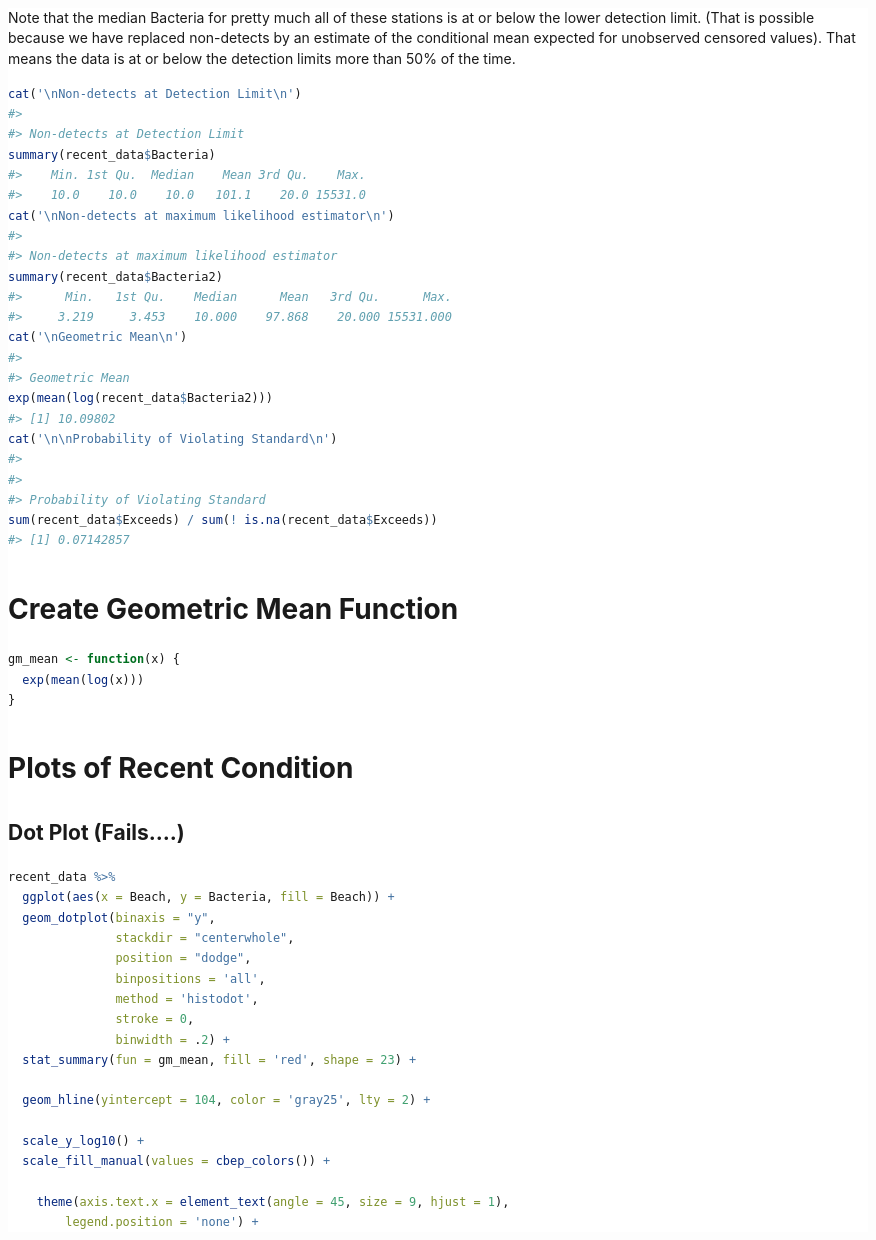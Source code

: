 Note that the median Bacteria for pretty much all of these stations is
at or below the lower detection limit. (That is possible because we have
replaced non-detects by an estimate of the conditional mean expected for
unobserved censored values). That means the data is at or below the
detection limits more than 50% of the time.

``` r
cat('\nNon-detects at Detection Limit\n')
#> 
#> Non-detects at Detection Limit
summary(recent_data$Bacteria)
#>    Min. 1st Qu.  Median    Mean 3rd Qu.    Max. 
#>    10.0    10.0    10.0   101.1    20.0 15531.0
cat('\nNon-detects at maximum likelihood estimator\n')
#> 
#> Non-detects at maximum likelihood estimator
summary(recent_data$Bacteria2)
#>      Min.   1st Qu.    Median      Mean   3rd Qu.      Max. 
#>     3.219     3.453    10.000    97.868    20.000 15531.000
cat('\nGeometric Mean\n')
#> 
#> Geometric Mean
exp(mean(log(recent_data$Bacteria2)))
#> [1] 10.09802
cat('\n\nProbability of Violating Standard\n')
#> 
#> 
#> Probability of Violating Standard
sum(recent_data$Exceeds) / sum(! is.na(recent_data$Exceeds))
#> [1] 0.07142857
```

# Create Geometric Mean Function

``` r
gm_mean <- function(x) {
  exp(mean(log(x)))
}
```

# Plots of Recent Condition

## Dot Plot (Fails….)

``` r
recent_data %>%
  ggplot(aes(x = Beach, y = Bacteria, fill = Beach)) +
  geom_dotplot(binaxis = "y", 
               stackdir = "centerwhole", 
               position = "dodge",
               binpositions = 'all',
               method = 'histodot',
               stroke = 0,
               binwidth = .2) +
  stat_summary(fun = gm_mean, fill = 'red', shape = 23) +
  
  geom_hline(yintercept = 104, color = 'gray25', lty = 2) +
  
  scale_y_log10() +
  scale_fill_manual(values = cbep_colors()) +

    theme(axis.text.x = element_text(angle = 45, size = 9, hjust = 1),
        legend.position = 'none') +
```